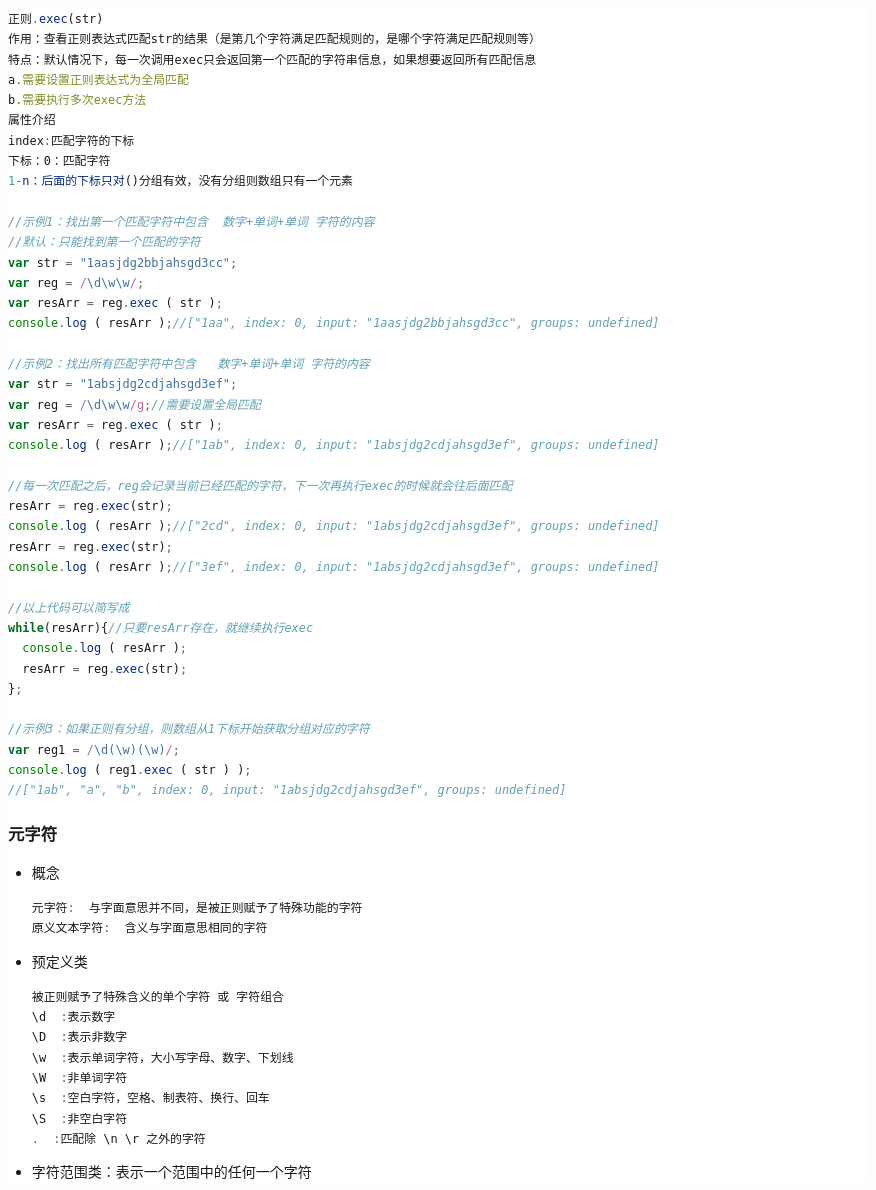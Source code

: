   ```js
  正则.exec(str)
  作用：查看正则表达式匹配str的结果（是第几个字符满足匹配规则的，是哪个字符满足匹配规则等）
  特点：默认情况下，每一次调用exec只会返回第一个匹配的字符串信息，如果想要返回所有匹配信息
  a.需要设置正则表达式为全局匹配
  b.需要执行多次exec方法
  属性介绍
  index:匹配字符的下标
  下标：0：匹配字符
  1-n：后面的下标只对()分组有效，没有分组则数组只有一个元素

  //示例1：找出第一个匹配字符中包含  数字+单词+单词 字符的内容
  //默认：只能找到第一个匹配的字符
  var str = "1aasjdg2bbjahsgd3cc";
  var reg = /\d\w\w/;
  var resArr = reg.exec ( str );
  console.log ( resArr );//["1aa", index: 0, input: "1aasjdg2bbjahsgd3cc", groups: undefined]

  //示例2：找出所有匹配字符中包含   数字+单词+单词 字符的内容
  var str = "1absjdg2cdjahsgd3ef";
  var reg = /\d\w\w/g;//需要设置全局匹配
  var resArr = reg.exec ( str );
  console.log ( resArr );//["1ab", index: 0, input: "1absjdg2cdjahsgd3ef", groups: undefined]

  //每一次匹配之后，reg会记录当前已经匹配的字符，下一次再执行exec的时候就会往后面匹配
  resArr = reg.exec(str);
  console.log ( resArr );//["2cd", index: 0, input: "1absjdg2cdjahsgd3ef", groups: undefined]
  resArr = reg.exec(str);
  console.log ( resArr );//["3ef", index: 0, input: "1absjdg2cdjahsgd3ef", groups: undefined]

  //以上代码可以简写成
  while(resArr){//只要resArr存在，就继续执行exec
    console.log ( resArr );
    resArr = reg.exec(str);
  };

  //示例3：如果正则有分组，则数组从1下标开始获取分组对应的字符
  var reg1 = /\d(\w)(\w)/;
  console.log ( reg1.exec ( str ) );
  //["1ab", "a", "b", index: 0, input: "1absjdg2cdjahsgd3ef", groups: undefined]
  ```

### 元字符

* 概念

  ```js
  元字符:  与字面意思并不同，是被正则赋予了特殊功能的字符
  原义文本字符:  含义与字面意思相同的字符
  ```
* 预定义类

  ```js
  被正则赋予了特殊含义的单个字符 或 字符组合
  \d  :表示数字
  \D  :表示非数字
  \w  :表示单词字符，大小写字母、数字、下划线
  \W  :非单词字符
  \s  :空白字符，空格、制表符、换行、回车
  \S  :非空白字符
  .  :匹配除 \n \r 之外的字符
  ```
* 字符范围类：表示一个范围中的任何一个字符
